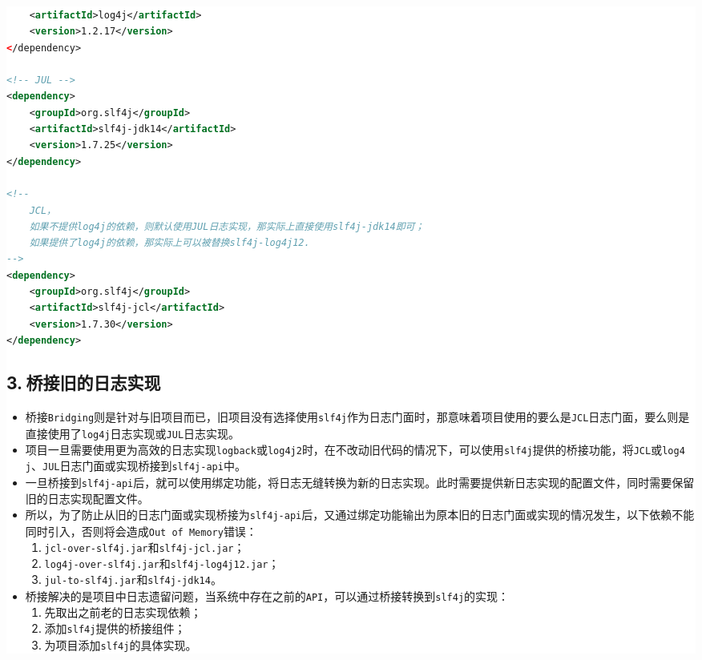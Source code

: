 ```xml
    <artifactId>log4j</artifactId>
    <version>1.2.17</version>
</dependency>

<!-- JUL -->
<dependency>
    <groupId>org.slf4j</groupId>
    <artifactId>slf4j-jdk14</artifactId>
    <version>1.7.25</version>
</dependency>

<!--
    JCL，
    如果不提供log4j的依赖，则默认使用JUL日志实现，那实际上直接使用slf4j-jdk14即可；
    如果提供了log4j的依赖，那实际上可以被替换slf4j-log4j12.
-->
<dependency>
    <groupId>org.slf4j</groupId>
    <artifactId>slf4j-jcl</artifactId>
    <version>1.7.30</version>
</dependency>
```

## 3. 桥接旧的日志实现

- 桥接`Bridging`则是针对与旧项目而已，旧项目没有选择使用`slf4j`作为日志门面时，那意味着项目使用的要么是`JCL`日志门面，要么则是直接使用了`log4j`日志实现或`JUL`日志实现。
- 项目一旦需要使用更为高效的日志实现`logback`或`log4j2`时，在不改动旧代码的情况下，可以使用`slf4j`提供的桥接功能，将`JCL`或`log4j`、`JUL`日志门面或实现桥接到`slf4j-api`中。
- 一旦桥接到`slf4j-api`后，就可以使用绑定功能，将日志无缝转换为新的日志实现。此时需要提供新日志实现的配置文件，同时需要保留旧的日志实现配置文件。
- 所以，为了防止从旧的日志门面或实现桥接为`slf4j-api`后，又通过绑定功能输出为原本旧的日志门面或实现的情况发生，以下依赖不能同时引入，否则将会造成`Out of Memory`错误：
  1. `jcl-over-slf4j.jar`和`slf4j-jcl.jar`；
  2. `log4j-over-slf4j.jar`和`slf4j-log4j12.jar`；
  3. `jul-to-slf4j.jar`和`slf4j-jdk14`。
- 桥接解决的是项目中日志遗留问题，当系统中存在之前的`API`，可以通过桥接转换到`slf4j`的实现：
  1. 先取出之前老的日志实现依赖；
  2. 添加`slf4j`提供的桥接组件；
  3. 为项目添加`slf4j`的具体实现。
